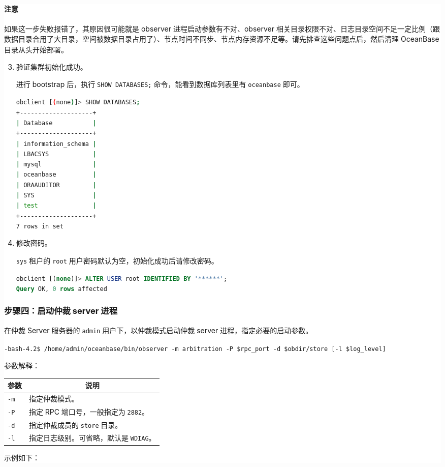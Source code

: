    <main id="notice" type='notice'>
   <h4>注意</h4>
   <p>如果这一步失败报错了，其原因很可能就是 observer 进程启动参数有不对、observer 相关目录权限不对、日志目录空间不足一定比例（跟数据目录合用了大目录，空间被数据目录占用了）、节点时间不同步、节点内存资源不足等。请先排查这些问题点后，然后清理 OceanBase 目录从头开始部署。</p>
   </main>

3. 验证集群初始化成功。

   进行 bootstrap 后，执行 `SHOW DATABASES;` 命令，能看到数据库列表里有 `oceanbase` 即可。

   ```bash
   obclient [(none)]> SHOW DATABASES;
   +--------------------+
   | Database           |
   +--------------------+
   | information_schema |
   | LBACSYS            |
   | mysql              |
   | oceanbase          |
   | ORAAUDITOR         |
   | SYS                |
   | test               |
   +--------------------+
   7 rows in set
   ```

4. 修改密码。

   `sys` 租户的 `root` 用户密码默认为空，初始化成功后请修改密码。

   ```sql
   obclient [(none)]> ALTER USER root IDENTIFIED BY '******';
   Query OK, 0 rows affected
   ```

### 步骤四：启动仲裁 server 进程

在仲裁 Server 服务器的 `admin` 用户下，以仲裁模式启动仲裁 server 进程，指定必要的启动参数。

```shell
-bash-4.2$ /home/admin/oceanbase/bin/observer -m arbitration -P $rpc_port -d $obdir/store [-l $log_level]
```

参数解释：

|**参数**|               **说明**     |
|--------|----------------------------|
| `-m`   | 指定仲裁模式。|
| `-P`   | 指定 RPC 端口号，一般指定为 `2882`。|
| `-d`   | 指定仲裁成员的 `store` 目录。|
| `-l`   | 指定日志级别。可省略，默认是 `WDIAG`。|

示例如下：
